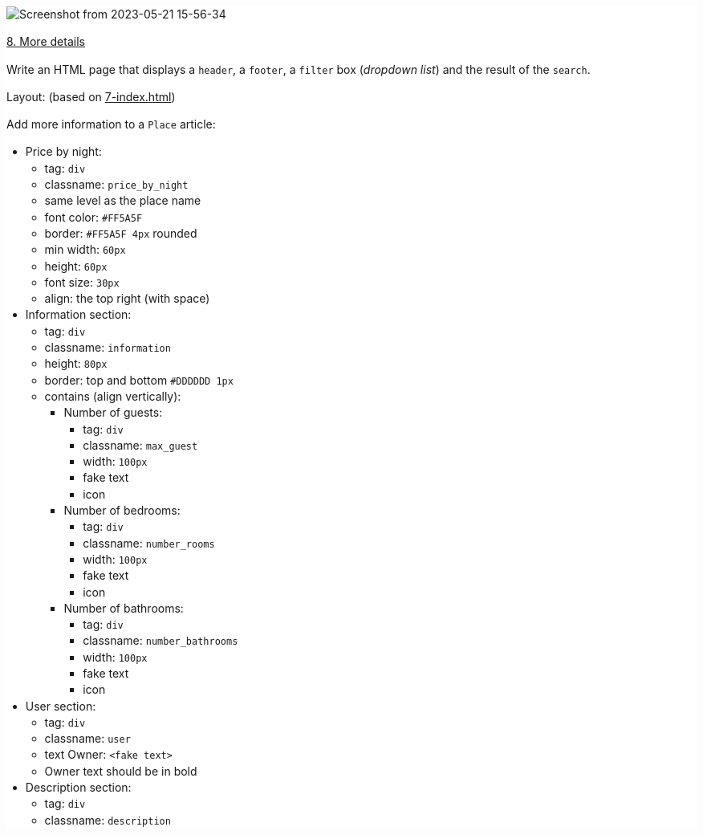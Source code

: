 ![Screenshot from 2023-05-21 15-56-34](https://github.com/samuelselasi/AirBnB_clone/assets/85158665/8f633d55-217a-4ca6-b05e-85e71399c839)

[8. More details](./8-index.html)

Write an HTML page that displays a `header`, a `footer`, a `filter` box (_dropdown list_) and the result of the `search`.

Layout: (based on [7-index.html](./7-index.html))

Add more information to a `Place` article:

- Price by night:
  - tag: `div`
  - classname: `price_by_night`
  - same level as the place name
  - font color: `#FF5A5F`
  - border: `#FF5A5F 4px` rounded
  - min width: `60px`
  - height: `60px`
  - font size: `30px`
  - align: the top right (with space)
- Information section:
  - tag: `div`
  - classname: `information`
  - height: `80px`
  - border: top and bottom `#DDDDDD 1px`
  - contains (align vertically):
    - Number of guests:
      - tag: `div`
      - classname: `max_guest`
      - width: `100px`
      - fake text
      - icon
    - Number of bedrooms:
      - tag: `div`
      - classname: `number_rooms`
      - width: `100px`
      - fake text
      - icon
    - Number of bathrooms:
      - tag: `div`
      - classname: `number_bathrooms`
      - width: `100px`
      - fake text
      - icon
- User section:
  - tag: `div`
  - classname: `user`
  - text Owner: `<fake text>`
  - Owner text should be in bold
- Description section:
  - tag: `div`
  - classname: `description`
